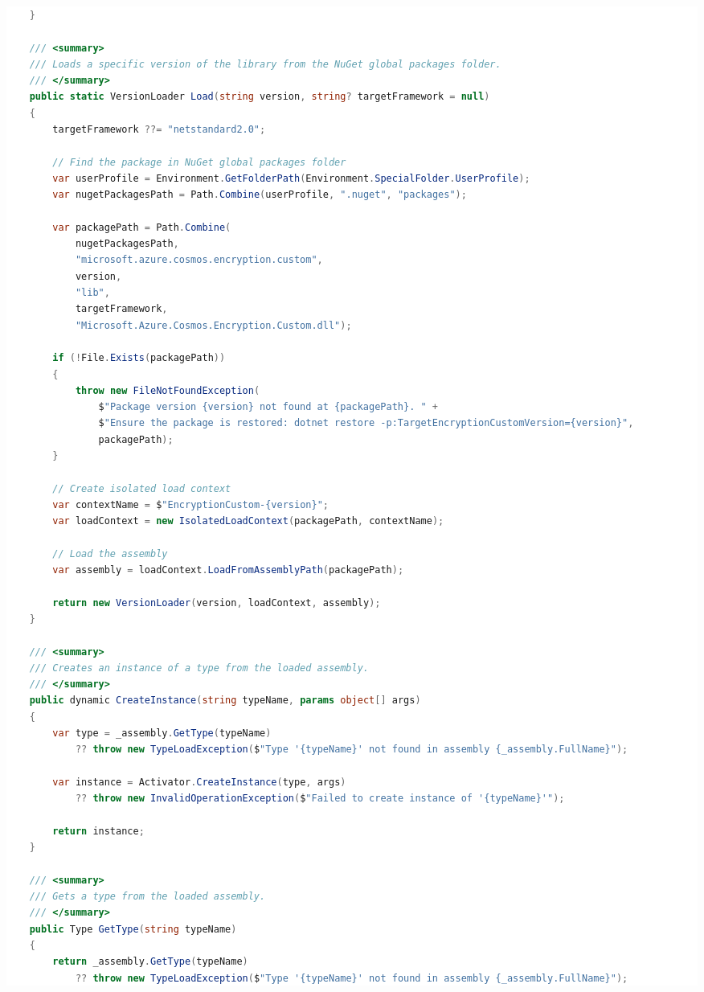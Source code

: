 ```csharp
    }

    /// <summary>
    /// Loads a specific version of the library from the NuGet global packages folder.
    /// </summary>
    public static VersionLoader Load(string version, string? targetFramework = null)
    {
        targetFramework ??= "netstandard2.0";
        
        // Find the package in NuGet global packages folder
        var userProfile = Environment.GetFolderPath(Environment.SpecialFolder.UserProfile);
        var nugetPackagesPath = Path.Combine(userProfile, ".nuget", "packages");
        
        var packagePath = Path.Combine(
            nugetPackagesPath,
            "microsoft.azure.cosmos.encryption.custom",
            version,
            "lib",
            targetFramework,
            "Microsoft.Azure.Cosmos.Encryption.Custom.dll");

        if (!File.Exists(packagePath))
        {
            throw new FileNotFoundException(
                $"Package version {version} not found at {packagePath}. " +
                $"Ensure the package is restored: dotnet restore -p:TargetEncryptionCustomVersion={version}",
                packagePath);
        }

        // Create isolated load context
        var contextName = $"EncryptionCustom-{version}";
        var loadContext = new IsolatedLoadContext(packagePath, contextName);
        
        // Load the assembly
        var assembly = loadContext.LoadFromAssemblyPath(packagePath);

        return new VersionLoader(version, loadContext, assembly);
    }

    /// <summary>
    /// Creates an instance of a type from the loaded assembly.
    /// </summary>
    public dynamic CreateInstance(string typeName, params object[] args)
    {
        var type = _assembly.GetType(typeName)
            ?? throw new TypeLoadException($"Type '{typeName}' not found in assembly {_assembly.FullName}");

        var instance = Activator.CreateInstance(type, args)
            ?? throw new InvalidOperationException($"Failed to create instance of '{typeName}'");

        return instance;
    }

    /// <summary>
    /// Gets a type from the loaded assembly.
    /// </summary>
    public Type GetType(string typeName)
    {
        return _assembly.GetType(typeName)
            ?? throw new TypeLoadException($"Type '{typeName}' not found in assembly {_assembly.FullName}");
```